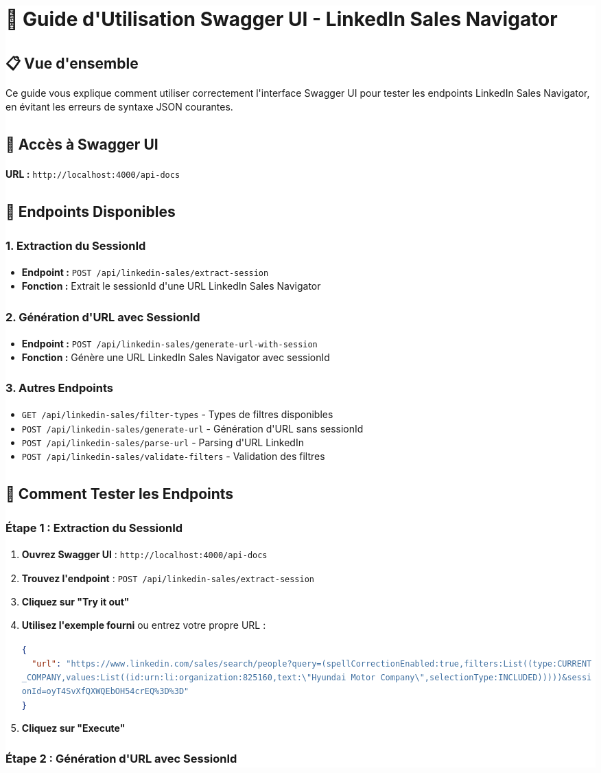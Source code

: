# 🎯 Guide d'Utilisation Swagger UI - LinkedIn Sales Navigator

## 📋 Vue d'ensemble

Ce guide vous explique comment utiliser correctement l'interface Swagger UI pour tester les endpoints LinkedIn Sales Navigator, en évitant les erreurs de syntaxe JSON courantes.

## 🔗 Accès à Swagger UI

**URL :** `http://localhost:4000/api-docs`

## 🚀 Endpoints Disponibles

### **1. Extraction du SessionId**
- **Endpoint :** `POST /api/linkedin-sales/extract-session`
- **Fonction :** Extrait le sessionId d'une URL LinkedIn Sales Navigator

### **2. Génération d'URL avec SessionId**
- **Endpoint :** `POST /api/linkedin-sales/generate-url-with-session`
- **Fonction :** Génère une URL LinkedIn Sales Navigator avec sessionId

### **3. Autres Endpoints**
- `GET /api/linkedin-sales/filter-types` - Types de filtres disponibles
- `POST /api/linkedin-sales/generate-url` - Génération d'URL sans sessionId
- `POST /api/linkedin-sales/parse-url` - Parsing d'URL LinkedIn
- `POST /api/linkedin-sales/validate-filters` - Validation des filtres

## 🎯 Comment Tester les Endpoints

### **Étape 1 : Extraction du SessionId**

1. **Ouvrez Swagger UI** : `http://localhost:4000/api-docs`

2. **Trouvez l'endpoint** : `POST /api/linkedin-sales/extract-session`

3. **Cliquez sur "Try it out"**

4. **Utilisez l'exemple fourni** ou entrez votre propre URL :
   ```json
   {
     "url": "https://www.linkedin.com/sales/search/people?query=(spellCorrectionEnabled:true,filters:List((type:CURRENT_COMPANY,values:List((id:urn:li:organization:825160,text:\"Hyundai Motor Company\",selectionType:INCLUDED)))))&sessionId=oyT4SvXfQXWQEbOH54crEQ%3D%3D"
   }
   ```

5. **Cliquez sur "Execute"**

### **Étape 2 : Génération d'URL avec SessionId**
